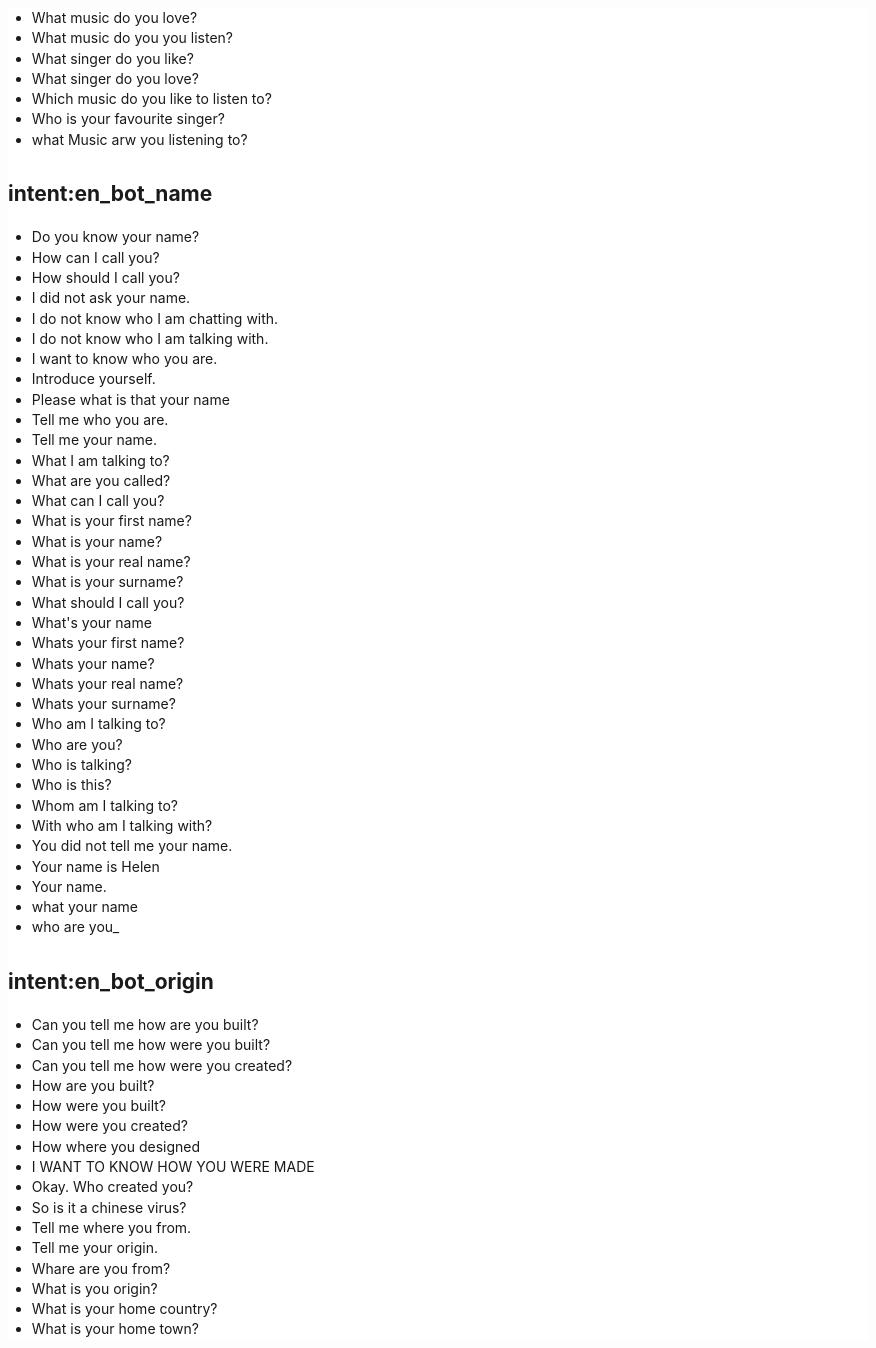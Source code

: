- What music do you love?
- What music do you you listen?
- What singer do you like?
- What singer do you love?
- Which music do you like to listen to?
- Who is your favourite singer?
- what Music arw you listening to?

## intent:en_bot_name
- Do you know your name?
- How can I call you?
- How should I call you?
- I did not ask your name.
- I do not know who I am chatting with.
- I do not know who I am talking with.
- I want to know who you are.
- Introduce yourself.
- Please what is that your name
- Tell me who you are.
- Tell me your name.
- What I am talking to?
- What are you called?
- What can I call you?
- What is your first name?
- What is your name?
- What is your real name?
- What is your surname?
- What should I call you?
- What's your name
- Whats your first name?
- Whats your name?
- Whats your real name?
- Whats your surname?
- Who am I talking to?
- Who are you?
- Who is talking?
- Who is this?
- Whom am I talking to?
- With who am I talking with?
- You did not tell me your name.
- Your name is Helen
- Your name.
- what your name
- who are you_

## intent:en_bot_origin
- Can you tell me how are you built?
- Can you tell me how were you built?
- Can you tell me how were you created?
- How are you built?
- How were you built?
- How were you created?
- How where you designed
- I WANT TO KNOW HOW YOU WERE MADE
- Okay. Who created you?
- So is it a chinese virus?
- Tell me where you from.
- Tell me your origin.
- Whare are you from?
- What is you origin?
- What is your home country?
- What is your home town?